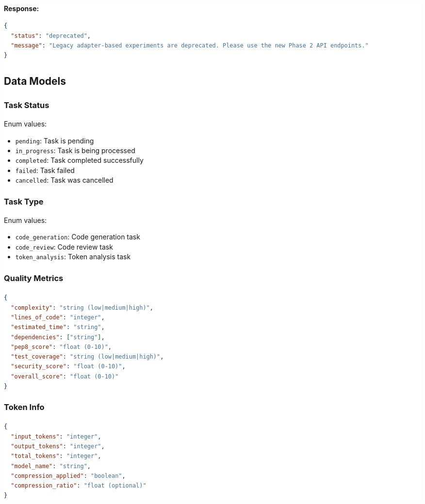 **Response:**
```json
{
  "status": "deprecated",
  "message": "Legacy adapter-based experiments are deprecated. Please use the new Phase 2 API endpoints."
}
```

## Data Models

### Task Status

Enum values:
- `pending`: Task is pending
- `in_progress`: Task is being processed
- `completed`: Task completed successfully
- `failed`: Task failed
- `cancelled`: Task was cancelled

### Task Type

Enum values:
- `code_generation`: Code generation task
- `code_review`: Code review task
- `token_analysis`: Token analysis task

### Quality Metrics

```json
{
  "complexity": "string (low|medium|high)",
  "lines_of_code": "integer",
  "estimated_time": "string",
  "dependencies": ["string"],
  "pep8_score": "float (0-10)",
  "test_coverage": "string (low|medium|high)",
  "security_score": "float (0-10)",
  "overall_score": "float (0-10)"
}
```

### Token Info

```json
{
  "input_tokens": "integer",
  "output_tokens": "integer",
  "total_tokens": "integer",
  "model_name": "string",
  "compression_applied": "boolean",
  "compression_ratio": "float (optional)"
}
```

